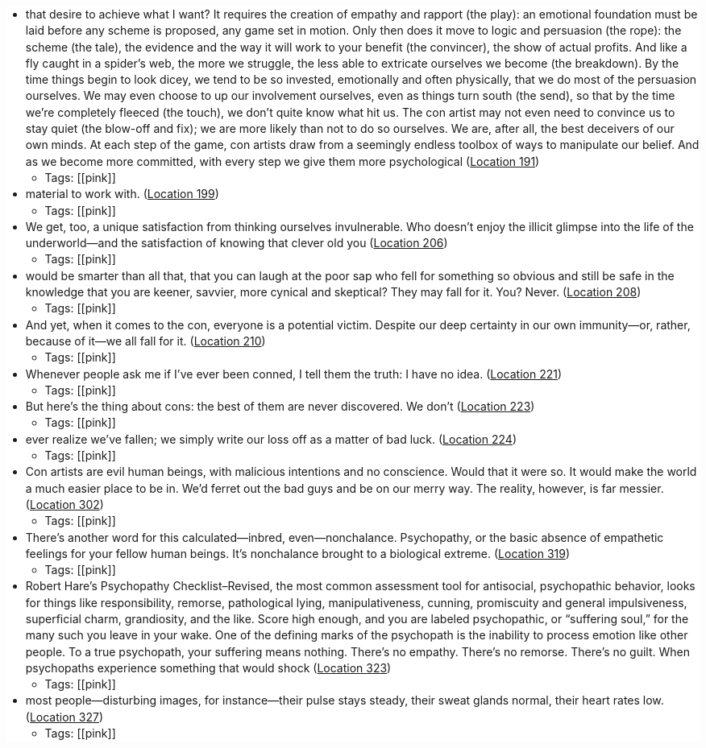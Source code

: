 - that desire to achieve what I want? It requires the creation of empathy and rapport (the play): an emotional foundation must be laid before any scheme is proposed, any game set in motion. Only then does it move to logic and persuasion (the rope): the scheme (the tale), the evidence and the way it will work to your benefit (the convincer), the show of actual profits. And like a fly caught in a spider’s web, the more we struggle, the less able to extricate ourselves we become (the breakdown). By the time things begin to look dicey, we tend to be so invested, emotionally and often physically, that we do most of the persuasion ourselves. We may even choose to up our involvement ourselves, even as things turn south (the send), so that by the time we’re completely fleeced (the touch), we don’t quite know what hit us. The con artist may not even need to convince us to stay quiet (the blow-off and fix); we are more likely than not to do so ourselves. We are, after all, the best deceivers of our own minds. At each step of the game, con artists draw from a seemingly endless toolbox of ways to manipulate our belief. And as we become more committed, with every step we give them more psychological ([Location 191](https://readwise.io/to_kindle?action=open&asin=B01127P1OE&location=191))
    - Tags: [[pink]] 
- material to work with. ([Location 199](https://readwise.io/to_kindle?action=open&asin=B01127P1OE&location=199))
    - Tags: [[pink]] 
- We get, too, a unique satisfaction from thinking ourselves invulnerable. Who doesn’t enjoy the illicit glimpse into the life of the underworld—and the satisfaction of knowing that clever old you ([Location 206](https://readwise.io/to_kindle?action=open&asin=B01127P1OE&location=206))
    - Tags: [[pink]] 
- would be smarter than all that, that you can laugh at the poor sap who fell for something so obvious and still be safe in the knowledge that you are keener, savvier, more cynical and skeptical? They may fall for it. You? Never. ([Location 208](https://readwise.io/to_kindle?action=open&asin=B01127P1OE&location=208))
    - Tags: [[pink]] 
- And yet, when it comes to the con, everyone is a potential victim. Despite our deep certainty in our own immunity—or, rather, because of it—we all fall for it. ([Location 210](https://readwise.io/to_kindle?action=open&asin=B01127P1OE&location=210))
    - Tags: [[pink]] 
- Whenever people ask me if I’ve ever been conned, I tell them the truth: I have no idea. ([Location 221](https://readwise.io/to_kindle?action=open&asin=B01127P1OE&location=221))
    - Tags: [[pink]] 
- But here’s the thing about cons: the best of them are never discovered. We don’t ([Location 223](https://readwise.io/to_kindle?action=open&asin=B01127P1OE&location=223))
    - Tags: [[pink]] 
- ever realize we’ve fallen; we simply write our loss off as a matter of bad luck. ([Location 224](https://readwise.io/to_kindle?action=open&asin=B01127P1OE&location=224))
    - Tags: [[pink]] 
- Con artists are evil human beings, with malicious intentions and no conscience. Would that it were so. It would make the world a much easier place to be in. We’d ferret out the bad guys and be on our merry way. The reality, however, is far messier. ([Location 302](https://readwise.io/to_kindle?action=open&asin=B01127P1OE&location=302))
    - Tags: [[pink]] 
- There’s another word for this calculated—inbred, even—nonchalance. Psychopathy, or the basic absence of empathetic feelings for your fellow human beings. It’s nonchalance brought to a biological extreme. ([Location 319](https://readwise.io/to_kindle?action=open&asin=B01127P1OE&location=319))
    - Tags: [[pink]] 
- Robert Hare’s Psychopathy Checklist–Revised, the most common assessment tool for antisocial, psychopathic behavior, looks for things like responsibility, remorse, pathological lying, manipulativeness, cunning, promiscuity and general impulsiveness, superficial charm, grandiosity, and the like. Score high enough, and you are labeled psychopathic, or “suffering soul,” for the many such you leave in your wake. One of the defining marks of the psychopath is the inability to process emotion like other people. To a true psychopath, your suffering means nothing. There’s no empathy. There’s no remorse. There’s no guilt. When psychopaths experience something that would shock ([Location 323](https://readwise.io/to_kindle?action=open&asin=B01127P1OE&location=323))
    - Tags: [[pink]] 
- most people—disturbing images, for instance—their pulse stays steady, their sweat glands normal, their heart rates low. ([Location 327](https://readwise.io/to_kindle?action=open&asin=B01127P1OE&location=327))
    - Tags: [[pink]] 